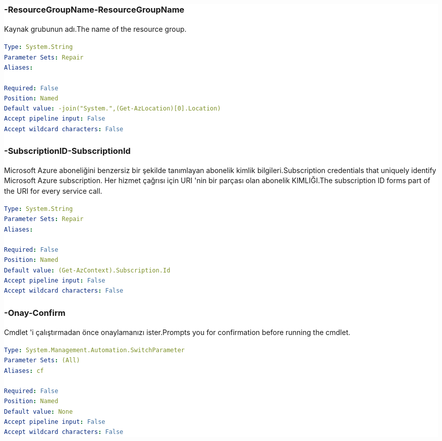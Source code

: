 ### <span data-ttu-id="b501c-129">-ResourceGroupName</span><span class="sxs-lookup"><span data-stu-id="b501c-129">-ResourceGroupName</span></span>
<span data-ttu-id="b501c-130">Kaynak grubunun adı.</span><span class="sxs-lookup"><span data-stu-id="b501c-130">The name of the resource group.</span></span>

```yaml
Type: System.String
Parameter Sets: Repair
Aliases:

Required: False
Position: Named
Default value: -join("System.",(Get-AzLocation)[0].Location)
Accept pipeline input: False
Accept wildcard characters: False

```

### <span data-ttu-id="b501c-131">-SubscriptionID</span><span class="sxs-lookup"><span data-stu-id="b501c-131">-SubscriptionId</span></span>
<span data-ttu-id="b501c-132">Microsoft Azure aboneliğini benzersiz bir şekilde tanımlayan abonelik kimlik bilgileri.</span><span class="sxs-lookup"><span data-stu-id="b501c-132">Subscription credentials that uniquely identify Microsoft Azure subscription.</span></span>
<span data-ttu-id="b501c-133">Her hizmet çağrısı için URI 'nin bir parçası olan abonelik KIMLIĞI.</span><span class="sxs-lookup"><span data-stu-id="b501c-133">The subscription ID forms part of the URI for every service call.</span></span>

```yaml
Type: System.String
Parameter Sets: Repair
Aliases:

Required: False
Position: Named
Default value: (Get-AzContext).Subscription.Id
Accept pipeline input: False
Accept wildcard characters: False

```

### <span data-ttu-id="b501c-134">-Onay</span><span class="sxs-lookup"><span data-stu-id="b501c-134">-Confirm</span></span>
<span data-ttu-id="b501c-135">Cmdlet 'i çalıştırmadan önce onaylamanızı ister.</span><span class="sxs-lookup"><span data-stu-id="b501c-135">Prompts you for confirmation before running the cmdlet.</span></span>

```yaml
Type: System.Management.Automation.SwitchParameter
Parameter Sets: (All)
Aliases: cf

Required: False
Position: Named
Default value: None
Accept pipeline input: False
Accept wildcard characters: False

```
